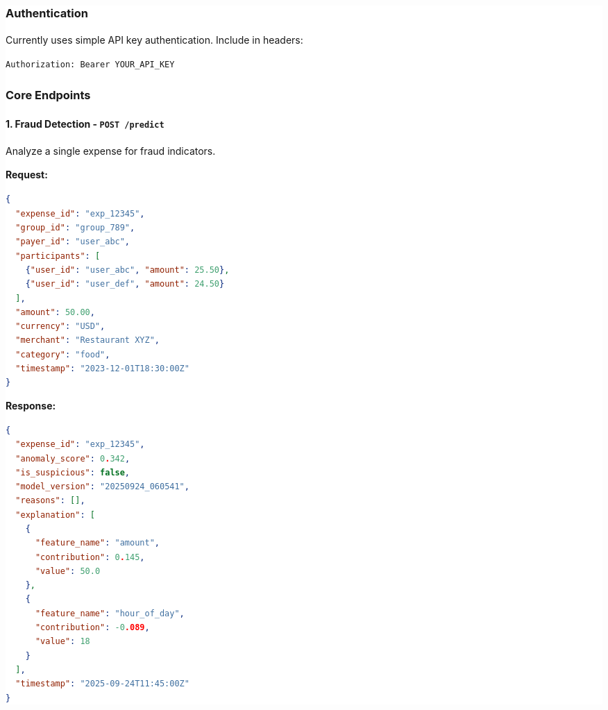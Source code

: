 ### **Authentication**
Currently uses simple API key authentication. Include in headers:
```bash
Authorization: Bearer YOUR_API_KEY
```

### **Core Endpoints**

#### 1. **Fraud Detection** - `POST /predict`
Analyze a single expense for fraud indicators.

**Request:**
```json
{
  "expense_id": "exp_12345",
  "group_id": "group_789",
  "payer_id": "user_abc",
  "participants": [
    {"user_id": "user_abc", "amount": 25.50},
    {"user_id": "user_def", "amount": 24.50}
  ],
  "amount": 50.00,
  "currency": "USD",
  "merchant": "Restaurant XYZ",
  "category": "food",
  "timestamp": "2023-12-01T18:30:00Z"
}
```

**Response:**
```json
{
  "expense_id": "exp_12345",
  "anomaly_score": 0.342,
  "is_suspicious": false,
  "model_version": "20250924_060541",
  "reasons": [],
  "explanation": [
    {
      "feature_name": "amount",
      "contribution": 0.145,
      "value": 50.0
    },
    {
      "feature_name": "hour_of_day", 
      "contribution": -0.089,
      "value": 18
    }
  ],
  "timestamp": "2025-09-24T11:45:00Z"
}
```
